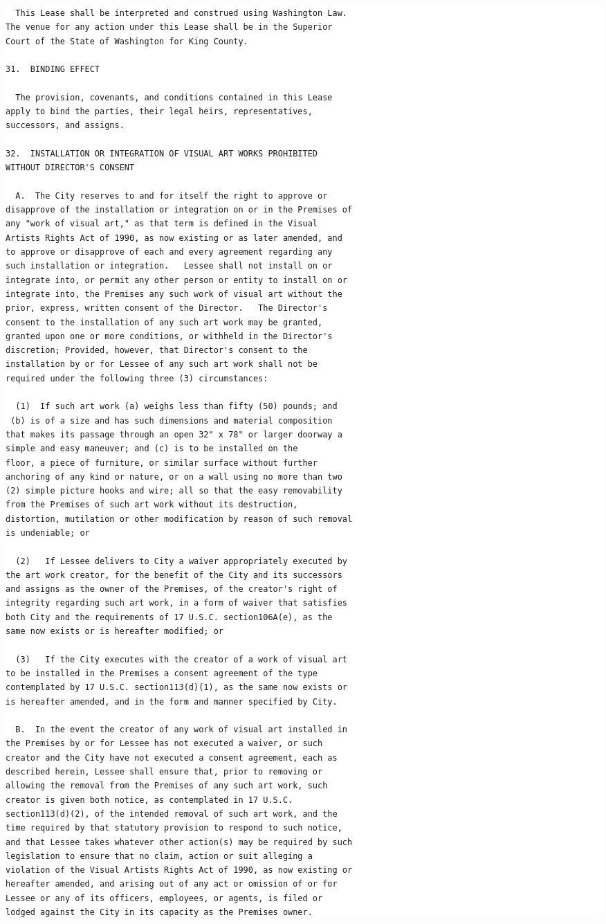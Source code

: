       This Lease shall be interpreted and construed using Washington Law.  
    The venue for any action under this Lease shall be in the Superior  
    Court of the State of Washington for King County.  
  
    31.  BINDING EFFECT  
  
      The provision, covenants, and conditions contained in this Lease  
    apply to bind the parties, their legal heirs, representatives,  
    successors, and assigns.  
  
    32.  INSTALLATION OR INTEGRATION OF VISUAL ART WORKS PROHIBITED  
    WITHOUT DIRECTOR'S CONSENT  
  
      A.  The City reserves to and for itself the right to approve or  
    disapprove of the installation or integration on or in the Premises of  
    any "work of visual art," as that term is defined in the Visual  
    Artists Rights Act of 1990, as now existing or as later amended, and  
    to approve or disapprove of each and every agreement regarding any  
    such installation or integration.   Lessee shall not install on or  
    integrate into, or permit any other person or entity to install on or  
    integrate into, the Premises any such work of visual art without the  
    prior, express, written consent of the Director.   The Director's  
    consent to the installation of any such art work may be granted,  
    granted upon one or more conditions, or withheld in the Director's  
    discretion; Provided, however, that Director's consent to the  
    installation by or for Lessee of any such art work shall not be  
    required under the following three (3) circumstances:  
  
      (1)  If such art work (a) weighs less than fifty (50) pounds; and  
     (b) is of a size and has such dimensions and material composition  
    that makes its passage through an open 32" x 78" or larger doorway a  
    simple and easy maneuver; and (c) is to be installed on the  
    floor, a piece of furniture, or similar surface without further  
    anchoring of any kind or nature, or on a wall using no more than two  
    (2) simple picture hooks and wire; all so that the easy removability  
    from the Premises of such art work without its destruction,  
    distortion, mutilation or other modification by reason of such removal  
    is undeniable; or  
  
      (2)   If Lessee delivers to City a waiver appropriately executed by  
    the art work creator, for the benefit of the City and its successors  
    and assigns as the owner of the Premises, of the creator's right of  
    integrity regarding such art work, in a form of waiver that satisfies  
    both City and the requirements of 17 U.S.C. section106A(e), as the  
    same now exists or is hereafter modified; or  
  
      (3)   If the City executes with the creator of a work of visual art  
    to be installed in the Premises a consent agreement of the type  
    contemplated by 17 U.S.C. section113(d)(1), as the same now exists or  
    is hereafter amended, and in the form and manner specified by City.  
  
      B.  In the event the creator of any work of visual art installed in  
    the Premises by or for Lessee has not executed a waiver, or such  
    creator and the City have not executed a consent agreement, each as  
    described herein, Lessee shall ensure that, prior to removing or  
    allowing the removal from the Premises of any such art work, such  
    creator is given both notice, as contemplated in 17 U.S.C.  
    section113(d)(2), of the intended removal of such art work, and the  
    time required by that statutory provision to respond to such notice,  
    and that Lessee takes whatever other action(s) may be required by such  
    legislation to ensure that no claim, action or suit alleging a  
    violation of the Visual Artists Rights Act of 1990, as now existing or  
    hereafter amended, and arising out of any act or omission of or for  
    Lessee or any of its officers, employees, or agents, is filed or  
    lodged against the City in its capacity as the Premises owner.  
  